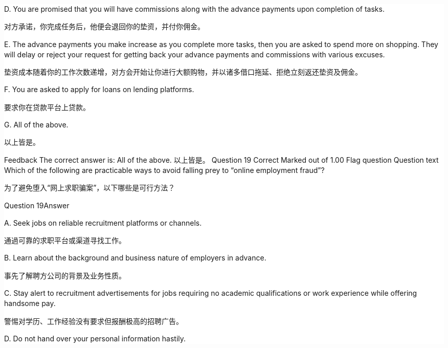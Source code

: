 D.
You are promised that you will have commissions along with the advance payments upon completion of tasks.

对方承诺，你完成任务后，他便会退回你的垫资，并付你佣金。


E.
The advance payments you make increase as you complete more tasks, then you are asked to spend more on shopping. They will delay or reject your request for getting back your advance payments and commissions with various excuses.

垫资成本随着你的工作次数递增，对方会开始让你进行大额购物，并以诸多借口拖延、拒绝立刻返还垫资及佣金。


F.
You are asked to apply for loans on lending platforms.

要求你在贷款平台上贷款。


G.
All of the above.

以上皆是。

Feedback
The correct answer is: All of the above.
以上皆是。
Question 19
Correct
Marked out of 1.00
Flag question
Question text
Which of the following are practicable ways to avoid falling prey to “online employment fraud”?

为了避免堕入“网上求职骗案”，以下哪些是可行方法？

Question 19Answer

A.
Seek jobs on reliable recruitment platforms or channels.

通過可靠的求职平台或渠道寻找工作。


B.
Learn about the background and business nature of employers in advance.

事先了解聘方公司的背景及业务性质。


C.
Stay alert to recruitment advertisements for jobs requiring no academic qualifications or work experience while offering handsome pay.

警惕对学历、工作经验没有要求但报酬极高的招聘广告。


D.
Do not hand over your personal information hastily.
